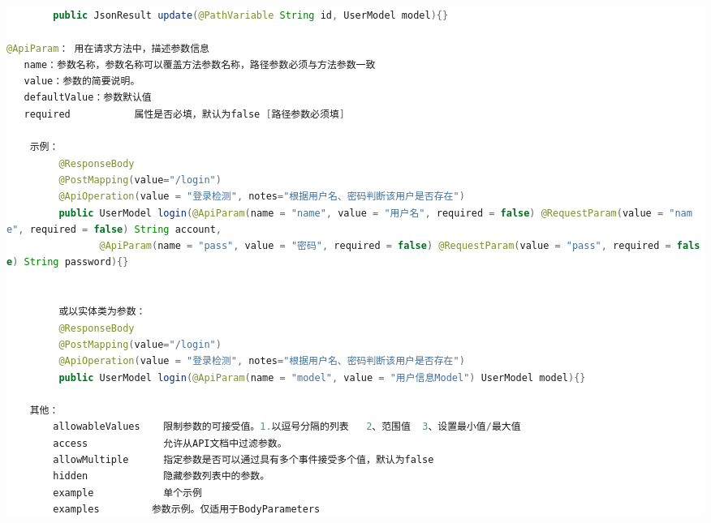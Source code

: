 ```java
        public JsonResult update(@PathVariable String id, UserModel model){}

@ApiParam： 用在请求方法中，描述参数信息
   name：参数名称，参数名称可以覆盖方法参数名称，路径参数必须与方法参数一致
   value：参数的简要说明。
   defaultValue：参数默认值
   required           属性是否必填，默认为false [路径参数必须填]

    示例：
         @ResponseBody
         @PostMapping(value="/login")
         @ApiOperation(value = "登录检测", notes="根据用户名、密码判断该用户是否存在")
         public UserModel login(@ApiParam(name = "name", value = "用户名", required = false) @RequestParam(value = "name", required = false) String account,
                @ApiParam(name = "pass", value = "密码", required = false) @RequestParam(value = "pass", required = false) String password){}


         或以实体类为参数：
         @ResponseBody
         @PostMapping(value="/login")
         @ApiOperation(value = "登录检测", notes="根据用户名、密码判断该用户是否存在")
         public UserModel login(@ApiParam(name = "model", value = "用户信息Model") UserModel model){}

    其他：
        allowableValues    限制参数的可接受值。1.以逗号分隔的列表   2、范围值  3、设置最小值/最大值
        access             允许从API文档中过滤参数。
        allowMultiple      指定参数是否可以通过具有多个事件接受多个值，默认为false
        hidden             隐藏参数列表中的参数。
        example            单个示例
        examples         参数示例。仅适用于BodyParameters
```
